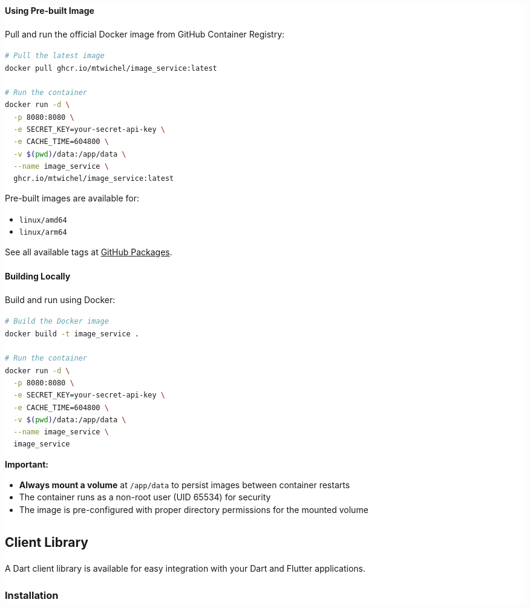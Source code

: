 #### Using Pre-built Image

Pull and run the official Docker image from GitHub Container Registry:

```bash
# Pull the latest image
docker pull ghcr.io/mtwichel/image_service:latest

# Run the container
docker run -d \
  -p 8080:8080 \
  -e SECRET_KEY=your-secret-api-key \
  -e CACHE_TIME=604800 \
  -v $(pwd)/data:/app/data \
  --name image_service \
  ghcr.io/mtwichel/image_service:latest
```

Pre-built images are available for:

- `linux/amd64`
- `linux/arm64`

See all available tags at [GitHub Packages](https://github.com/mtwichel/image_service/pkgs/container/image_service).

#### Building Locally

Build and run using Docker:

```bash
# Build the Docker image
docker build -t image_service .

# Run the container
docker run -d \
  -p 8080:8080 \
  -e SECRET_KEY=your-secret-api-key \
  -e CACHE_TIME=604800 \
  -v $(pwd)/data:/app/data \
  --name image_service \
  image_service
```

**Important:**

- **Always mount a volume** at `/app/data` to persist images between container restarts
- The container runs as a non-root user (UID 65534) for security
- The image is pre-configured with proper directory permissions for the mounted volume

## Client Library

A Dart client library is available for easy integration with your Dart and Flutter applications.

### Installation
